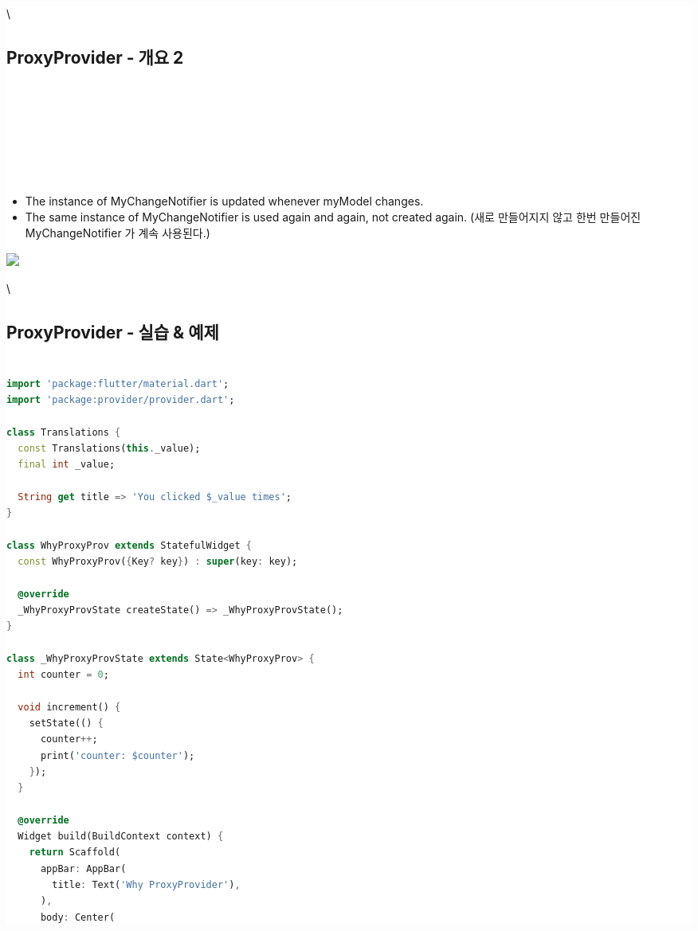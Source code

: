\


## ProxyProvider - 개요 2 <a href="#proxyprovider-2" id="proxyprovider-2"></a>

&#x20; &#x20;

<figure><img src="https://fistkim101.github.io/images/ProxyProvider-Overview-2-page-001.jpg" alt=""><figcaption></figcaption></figure>

<figure><img src="https://fistkim101.github.io/images/ProxyProvider-Overview-2-page-002.jpg" alt=""><figcaption></figcaption></figure>

<figure><img src="https://fistkim101.github.io/images/ProxyProvider-Overview-2-page-003.jpg" alt=""><figcaption></figcaption></figure>

<figure><img src="https://fistkim101.github.io/images/ProxyProvider-Overview-2-page-004.jpg" alt=""><figcaption></figcaption></figure>

* The instance of MyChangeNotifier is updated whenever myModel changes.
* The same instance of MyChangeNotifier is used again and again, not created again. (새로 만들어지지 않고 한번 만들어진 MyChangeNotifier 가 계속 사용된다.)

![](https://fistkim101.github.io/images/ProxyProvider-Overview-2-page-005.jpg)

\


## ProxyProvider - 실습 & 예제 <a href="#proxyprovider" id="proxyprovider"></a>

```dart

import 'package:flutter/material.dart';
import 'package:provider/provider.dart';

class Translations {
  const Translations(this._value);
  final int _value;

  String get title => 'You clicked $_value times';
}

class WhyProxyProv extends StatefulWidget {
  const WhyProxyProv({Key? key}) : super(key: key);

  @override
  _WhyProxyProvState createState() => _WhyProxyProvState();
}

class _WhyProxyProvState extends State<WhyProxyProv> {
  int counter = 0;

  void increment() {
    setState(() {
      counter++;
      print('counter: $counter');
    });
  }

  @override
  Widget build(BuildContext context) {
    return Scaffold(
      appBar: AppBar(
        title: Text('Why ProxyProvider'),
      ),
      body: Center(
```